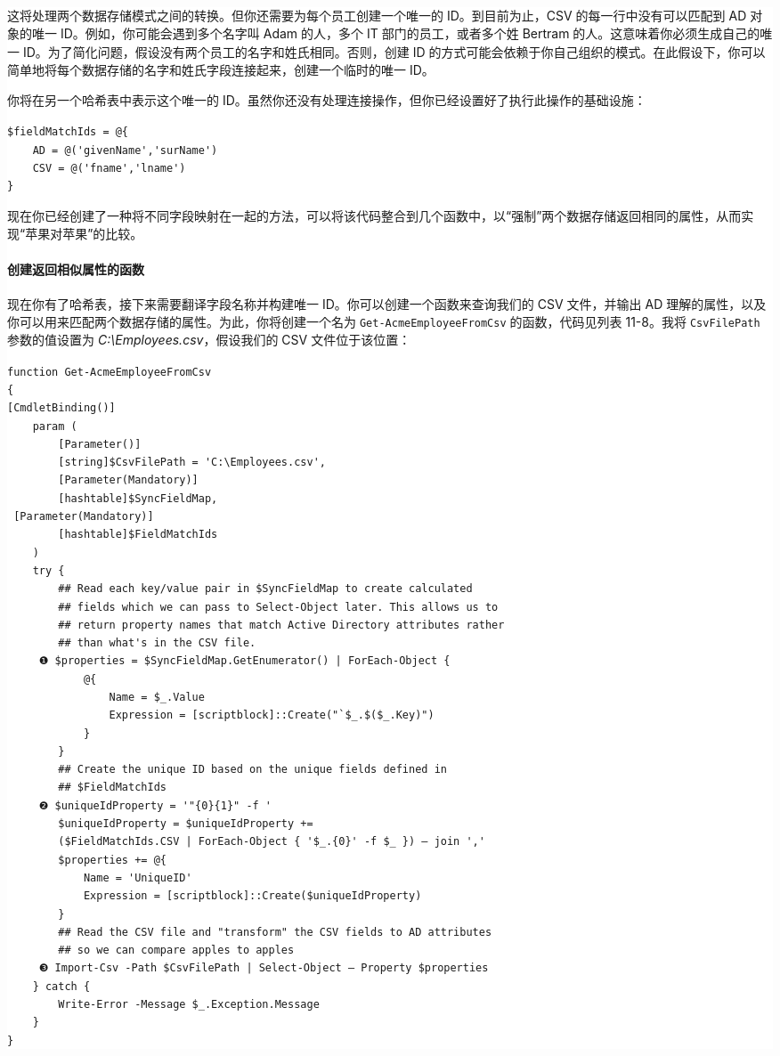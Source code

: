 这将处理两个数据存储模式之间的转换。但你还需要为每个员工创建一个唯一的 ID。到目前为止，CSV 的每一行中没有可以匹配到 AD 对象的唯一 ID。例如，你可能会遇到多个名字叫 Adam 的人，多个 IT 部门的员工，或者多个姓 Bertram 的人。这意味着你必须生成自己的唯一 ID。为了简化问题，假设没有两个员工的名字和姓氏相同。否则，创建 ID 的方式可能会依赖于你自己组织的模式。在此假设下，你可以简单地将每个数据存储的名字和姓氏字段连接起来，创建一个临时的唯一 ID。

你将在另一个哈希表中表示这个唯一的 ID。虽然你还没有处理连接操作，但你已经设置好了执行此操作的基础设施：

```
$fieldMatchIds = @{
    AD = @('givenName','surName')
    CSV = @('fname','lname')
}
```

现在你已经创建了一种将不同字段映射在一起的方法，可以将该代码整合到几个函数中，以“强制”两个数据存储返回相同的属性，从而实现“苹果对苹果”的比较。

#### 创建返回相似属性的函数

现在你有了哈希表，接下来需要翻译字段名称并构建唯一 ID。你可以创建一个函数来查询我们的 CSV 文件，并输出 AD 理解的属性，以及你可以用来匹配两个数据存储的属性。为此，你将创建一个名为 `Get-AcmeEmployeeFromCsv` 的函数，代码见列表 11-8。我将 `CsvFilePath` 参数的值设置为 *C:\Employees.csv*，假设我们的 CSV 文件位于该位置：

```
function Get-AcmeEmployeeFromCsv
{    
[CmdletBinding()]
    param (
        [Parameter()]
        [string]$CsvFilePath = 'C:\Employees.csv',
        [Parameter(Mandatory)]
        [hashtable]$SyncFieldMap,
 [Parameter(Mandatory)]
        [hashtable]$FieldMatchIds
    )
    try {
        ## Read each key/value pair in $SyncFieldMap to create calculated
        ## fields which we can pass to Select-Object later. This allows us to
        ## return property names that match Active Directory attributes rather
        ## than what's in the CSV file.
     ❶ $properties = $SyncFieldMap.GetEnumerator() | ForEach-Object {
            @{
                Name = $_.Value
                Expression = [scriptblock]::Create("`$_.$($_.Key)")
            }
        }
        ## Create the unique ID based on the unique fields defined in
        ## $FieldMatchIds
     ❷ $uniqueIdProperty = '"{0}{1}" -f '
        $uniqueIdProperty = $uniqueIdProperty += 
        ($FieldMatchIds.CSV | ForEach-Object { '$_.{0}' -f $_ }) – join ','
        $properties += @{
            Name = 'UniqueID'
            Expression = [scriptblock]::Create($uniqueIdProperty)
        }
        ## Read the CSV file and "transform" the CSV fields to AD attributes
        ## so we can compare apples to apples
     ❸ Import-Csv -Path $CsvFilePath | Select-Object – Property $properties
    } catch {
        Write-Error -Message $_.Exception.Message
    }
}
```
